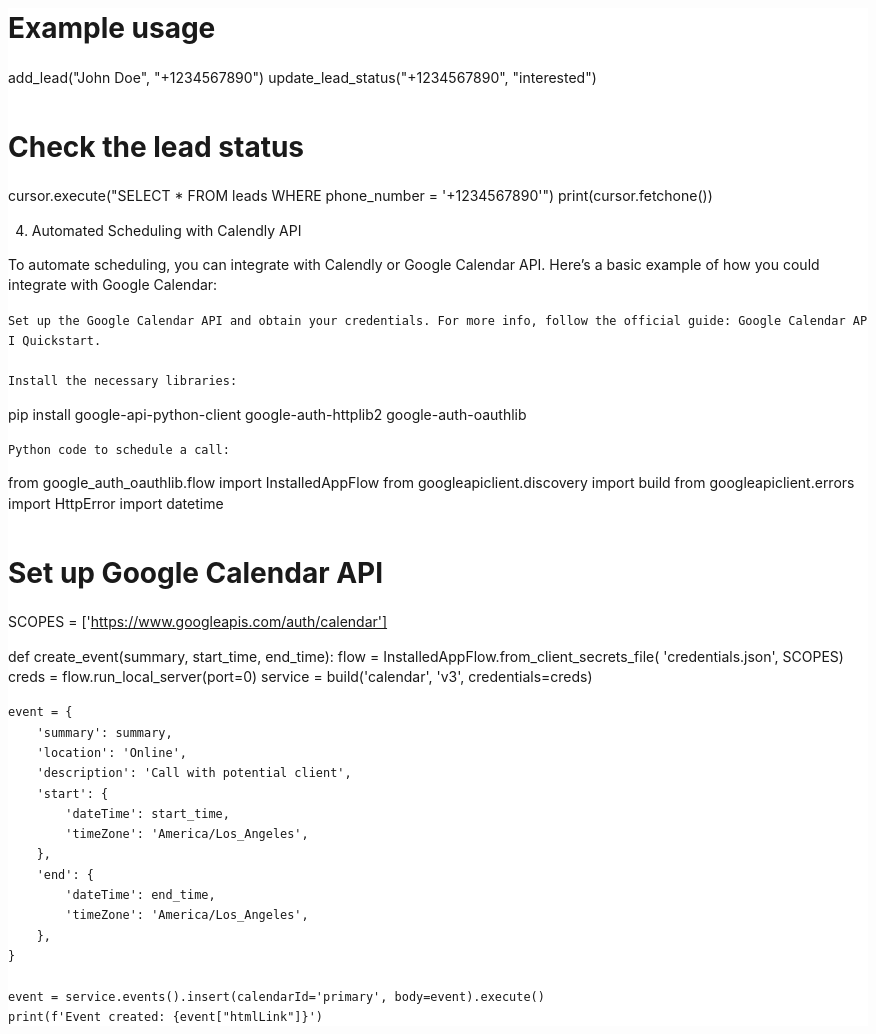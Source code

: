 # Example usage
add_lead("John Doe", "+1234567890")
update_lead_status("+1234567890", "interested")

# Check the lead status
cursor.execute("SELECT * FROM leads WHERE phone_number = '+1234567890'")
print(cursor.fetchone())

4. Automated Scheduling with Calendly API

To automate scheduling, you can integrate with Calendly or Google Calendar API. Here’s a basic example of how you could integrate with Google Calendar:

    Set up the Google Calendar API and obtain your credentials. For more info, follow the official guide: Google Calendar API Quickstart.

    Install the necessary libraries:

pip install google-api-python-client google-auth-httplib2 google-auth-oauthlib

    Python code to schedule a call:

from google_auth_oauthlib.flow import InstalledAppFlow
from googleapiclient.discovery import build
from googleapiclient.errors import HttpError
import datetime

# Set up Google Calendar API
SCOPES = ['https://www.googleapis.com/auth/calendar']

def create_event(summary, start_time, end_time):
    flow = InstalledAppFlow.from_client_secrets_file(
        'credentials.json', SCOPES)
    creds = flow.run_local_server(port=0)
    service = build('calendar', 'v3', credentials=creds)

    event = {
        'summary': summary,
        'location': 'Online',
        'description': 'Call with potential client',
        'start': {
            'dateTime': start_time,
            'timeZone': 'America/Los_Angeles',
        },
        'end': {
            'dateTime': end_time,
            'timeZone': 'America/Los_Angeles',
        },
    }

    event = service.events().insert(calendarId='primary', body=event).execute()
    print(f'Event created: {event["htmlLink"]}')
